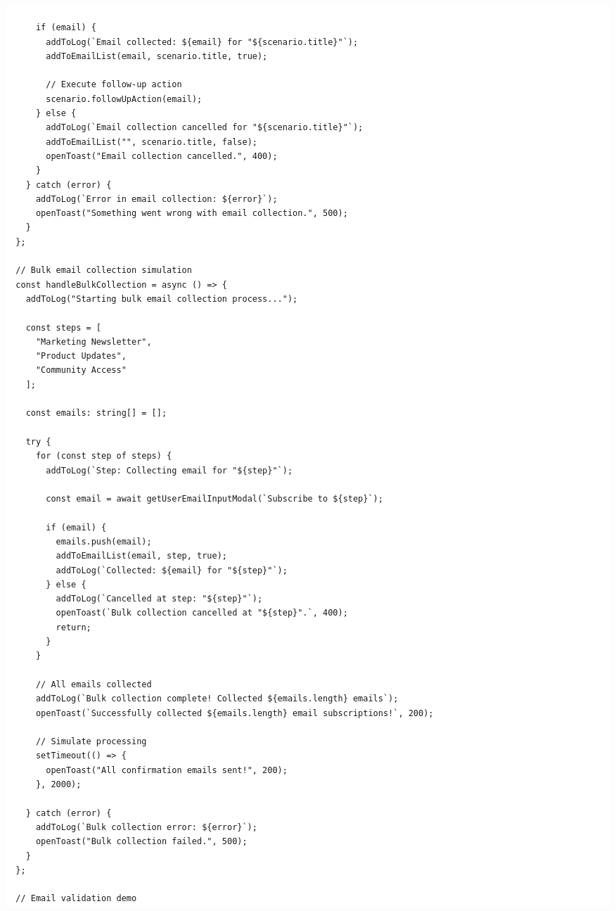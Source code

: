 ```tsx
      
      if (email) {
        addToLog(`Email collected: ${email} for "${scenario.title}"`);
        addToEmailList(email, scenario.title, true);
        
        // Execute follow-up action
        scenario.followUpAction(email);
      } else {
        addToLog(`Email collection cancelled for "${scenario.title}"`);
        addToEmailList("", scenario.title, false);
        openToast("Email collection cancelled.", 400);
      }
    } catch (error) {
      addToLog(`Error in email collection: ${error}`);
      openToast("Something went wrong with email collection.", 500);
    }
  };

  // Bulk email collection simulation
  const handleBulkCollection = async () => {
    addToLog("Starting bulk email collection process...");
    
    const steps = [
      "Marketing Newsletter",
      "Product Updates", 
      "Community Access"
    ];
    
    const emails: string[] = [];
    
    try {
      for (const step of steps) {
        addToLog(`Step: Collecting email for "${step}"`);
        
        const email = await getUserEmailInputModal(`Subscribe to ${step}`);
        
        if (email) {
          emails.push(email);
          addToEmailList(email, step, true);
          addToLog(`Collected: ${email} for "${step}"`);
        } else {
          addToLog(`Cancelled at step: "${step}"`);
          openToast(`Bulk collection cancelled at "${step}".`, 400);
          return;
        }
      }
      
      // All emails collected
      addToLog(`Bulk collection complete! Collected ${emails.length} emails`);
      openToast(`Successfully collected ${emails.length} email subscriptions!`, 200);
      
      // Simulate processing
      setTimeout(() => {
        openToast("All confirmation emails sent!", 200);
      }, 2000);
      
    } catch (error) {
      addToLog(`Bulk collection error: ${error}`);
      openToast("Bulk collection failed.", 500);
    }
  };

  // Email validation demo
```
